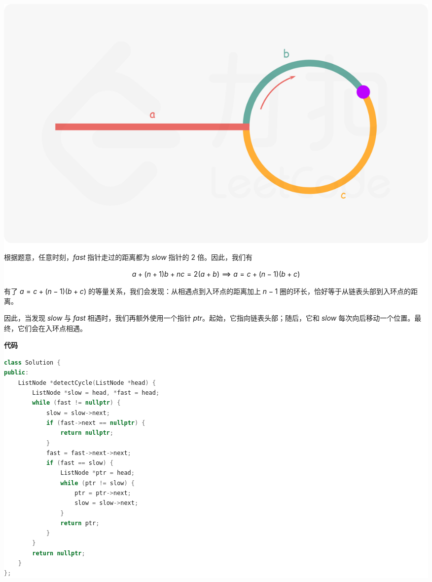 ![](./assets/img/Solution0142_off_01.png)

根据题意，任意时刻，$fast$ 指针走过的距离都为 $slow$ 指针的 $2$ 倍。因此，我们有

$$a+(n+1)b+nc=2(a+b) \implies a=c+(n-1)(b+c)$$

有了 $a=c+(n-1)(b+c)$ 的等量关系，我们会发现：从相遇点到入环点的距离加上 $n-1$ 圈的环长，恰好等于从链表头部到入环点的距离。

因此，当发现 $slow$ 与 $fast$ 相遇时，我们再额外使用一个指针 $ptr$。起始，它指向链表头部；随后，它和 $slow$ 每次向后移动一个位置。最终，它们会在入环点相遇。

**代码**

```cpp
class Solution {
public:
    ListNode *detectCycle(ListNode *head) {
        ListNode *slow = head, *fast = head;
        while (fast != nullptr) {
            slow = slow->next;
            if (fast->next == nullptr) {
                return nullptr;
            }
            fast = fast->next->next;
            if (fast == slow) {
                ListNode *ptr = head;
                while (ptr != slow) {
                    ptr = ptr->next;
                    slow = slow->next;
                }
                return ptr;
            }
        }
        return nullptr;
    }
};
```
